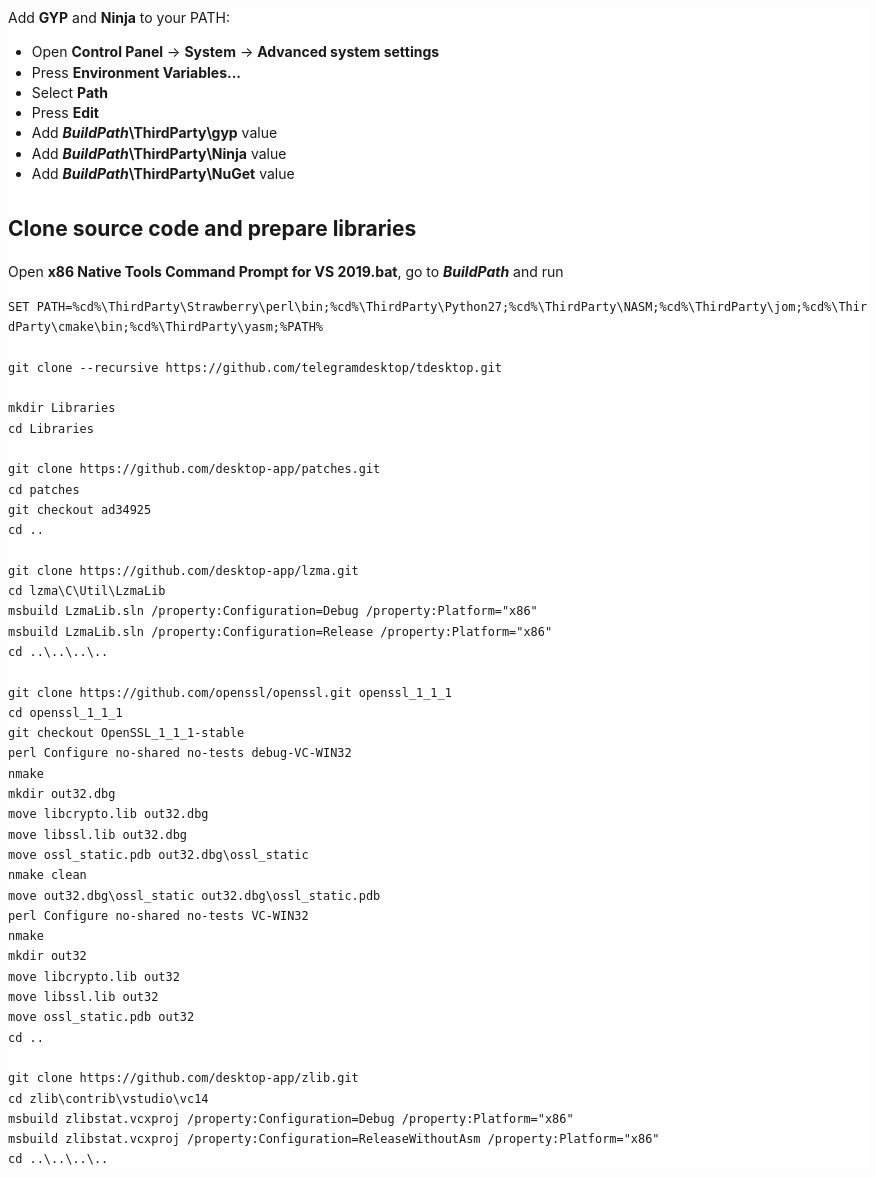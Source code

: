 Add **GYP** and **Ninja** to your PATH:

* Open **Control Panel** -> **System** -> **Advanced system settings**
* Press **Environment Variables...**
* Select **Path**
* Press **Edit**
* Add ***BuildPath*\\ThirdParty\\gyp** value
* Add ***BuildPath*\\ThirdParty\\Ninja** value
* Add ***BuildPath*\\ThirdParty\\NuGet** value

## Clone source code and prepare libraries

Open **x86 Native Tools Command Prompt for VS 2019.bat**, go to ***BuildPath*** and run

    SET PATH=%cd%\ThirdParty\Strawberry\perl\bin;%cd%\ThirdParty\Python27;%cd%\ThirdParty\NASM;%cd%\ThirdParty\jom;%cd%\ThirdParty\cmake\bin;%cd%\ThirdParty\yasm;%PATH%

    git clone --recursive https://github.com/telegramdesktop/tdesktop.git

    mkdir Libraries
    cd Libraries

    git clone https://github.com/desktop-app/patches.git
    cd patches
    git checkout ad34925
    cd ..

    git clone https://github.com/desktop-app/lzma.git
    cd lzma\C\Util\LzmaLib
    msbuild LzmaLib.sln /property:Configuration=Debug /property:Platform="x86"
    msbuild LzmaLib.sln /property:Configuration=Release /property:Platform="x86"
    cd ..\..\..\..

    git clone https://github.com/openssl/openssl.git openssl_1_1_1
    cd openssl_1_1_1
    git checkout OpenSSL_1_1_1-stable
    perl Configure no-shared no-tests debug-VC-WIN32
    nmake
    mkdir out32.dbg
    move libcrypto.lib out32.dbg
    move libssl.lib out32.dbg
    move ossl_static.pdb out32.dbg\ossl_static
    nmake clean
    move out32.dbg\ossl_static out32.dbg\ossl_static.pdb
    perl Configure no-shared no-tests VC-WIN32
    nmake
    mkdir out32
    move libcrypto.lib out32
    move libssl.lib out32
    move ossl_static.pdb out32
    cd ..

    git clone https://github.com/desktop-app/zlib.git
    cd zlib\contrib\vstudio\vc14
    msbuild zlibstat.vcxproj /property:Configuration=Debug /property:Platform="x86"
    msbuild zlibstat.vcxproj /property:Configuration=ReleaseWithoutAsm /property:Platform="x86"
    cd ..\..\..\..
